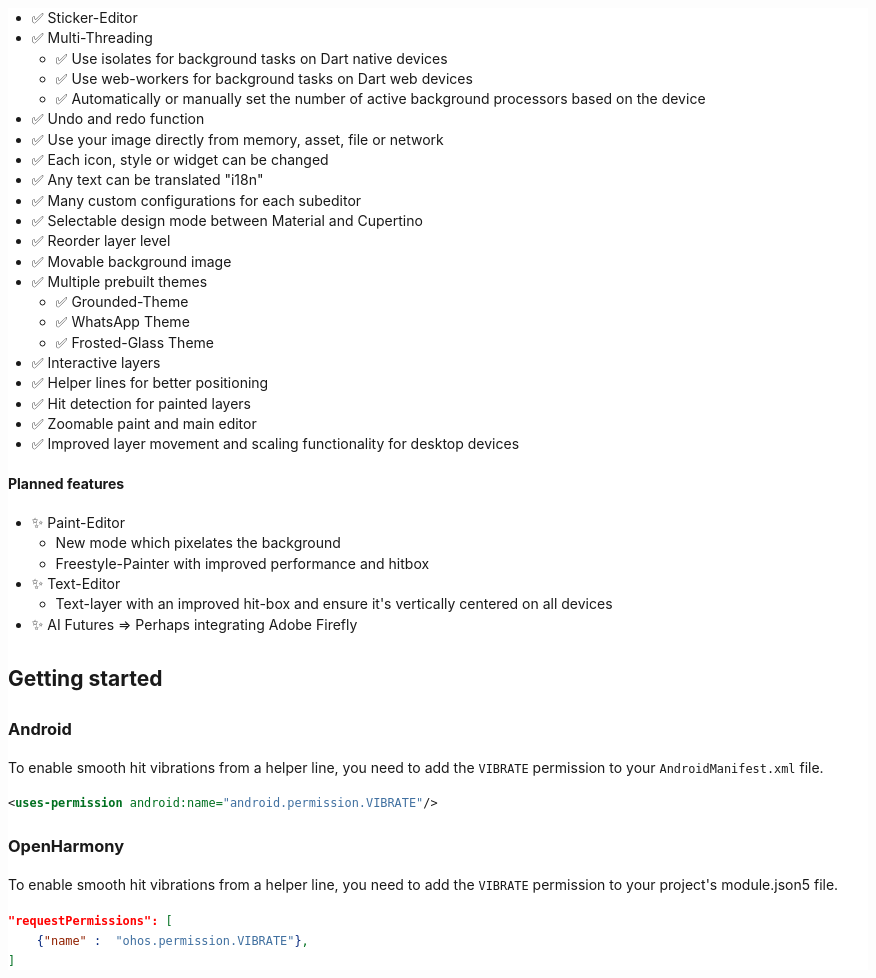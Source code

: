   - ✅ Sticker-Editor
- ✅ Multi-Threading
  - ✅ Use isolates for background tasks on Dart native devices
  - ✅ Use web-workers for background tasks on Dart web devices
  - ✅ Automatically or manually set the number of active background processors based on the device
- ✅ Undo and redo function
- ✅ Use your image directly from memory, asset, file or network
- ✅ Each icon, style or widget can be changed
- ✅ Any text can be translated "i18n"
- ✅ Many custom configurations for each subeditor
- ✅ Selectable design mode between Material and Cupertino
- ✅ Reorder layer level
- ✅ Movable background image
- ✅ Multiple prebuilt themes
  - ✅ Grounded-Theme
  - ✅ WhatsApp Theme
  - ✅ Frosted-Glass Theme
- ✅ Interactive layers
- ✅ Helper lines for better positioning
- ✅ Hit detection for painted layers
- ✅ Zoomable paint and main editor
- ✅ Improved layer movement and scaling functionality for desktop devices


#### Planned features
- ✨ Paint-Editor
  - New mode which pixelates the background
  - Freestyle-Painter with improved performance and hitbox
- ✨ Text-Editor
  - Text-layer with an improved hit-box and ensure it's vertically centered on all devices
- ✨ AI Futures => Perhaps integrating Adobe Firefly


## Getting started

### Android

To enable smooth hit vibrations from a helper line, you need to add the `VIBRATE` permission to your `AndroidManifest.xml` file.

``` xml
<uses-permission android:name="android.permission.VIBRATE"/>
```

### OpenHarmony 

To enable smooth hit vibrations from a helper line, you need to add the `VIBRATE` permission to your project's module.json5 file.

```json
"requestPermissions": [
    {"name" :  "ohos.permission.VIBRATE"},                
]
```

